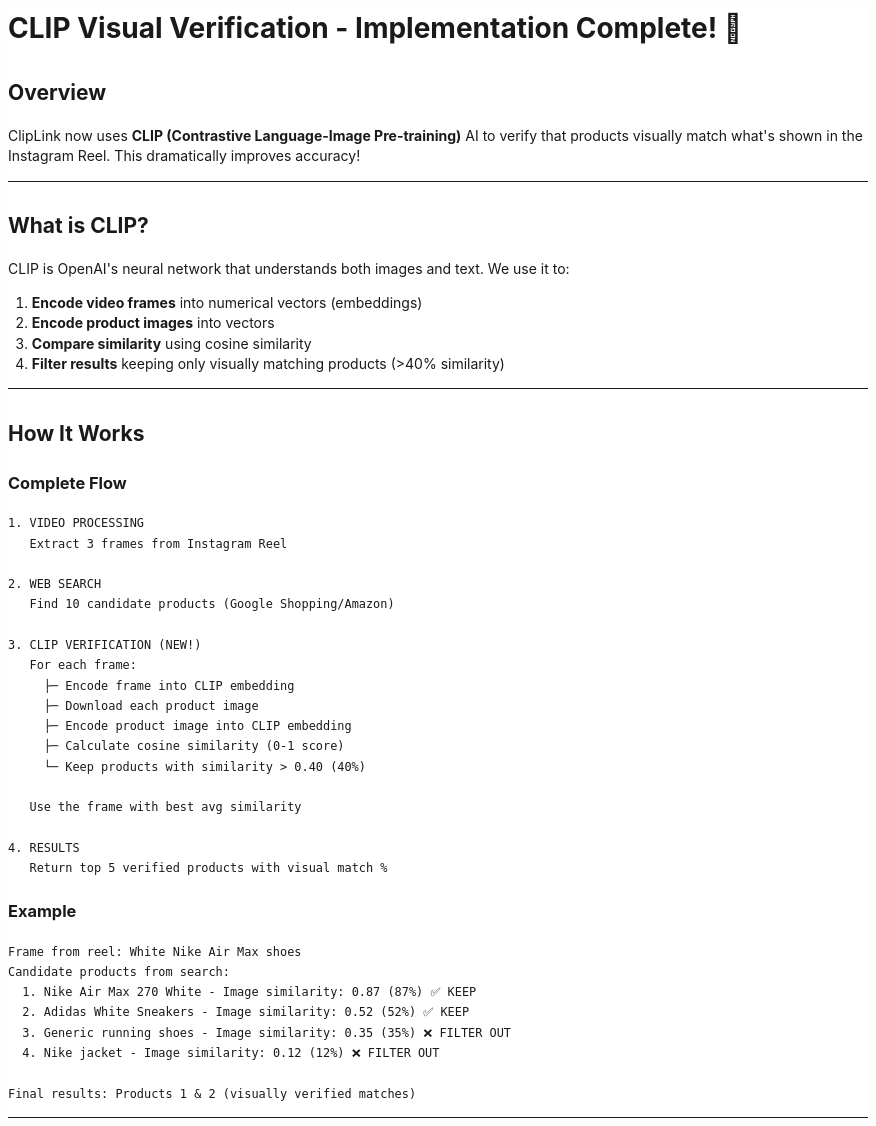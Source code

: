 # CLIP Visual Verification - Implementation Complete! 🎯

## Overview

ClipLink now uses **CLIP (Contrastive Language-Image Pre-training)** AI to verify that products visually match what's shown in the Instagram Reel. This dramatically improves accuracy!

---

## What is CLIP?

CLIP is OpenAI's neural network that understands both images and text. We use it to:
1. **Encode video frames** into numerical vectors (embeddings)
2. **Encode product images** into vectors
3. **Compare similarity** using cosine similarity
4. **Filter results** keeping only visually matching products (>40% similarity)

---

## How It Works

### Complete Flow

```
1. VIDEO PROCESSING
   Extract 3 frames from Instagram Reel
   
2. WEB SEARCH  
   Find 10 candidate products (Google Shopping/Amazon)
   
3. CLIP VERIFICATION (NEW!)
   For each frame:
     ├─ Encode frame into CLIP embedding
     ├─ Download each product image
     ├─ Encode product image into CLIP embedding
     ├─ Calculate cosine similarity (0-1 score)
     └─ Keep products with similarity > 0.40 (40%)
   
   Use the frame with best avg similarity
   
4. RESULTS
   Return top 5 verified products with visual match %
```

### Example

```
Frame from reel: White Nike Air Max shoes
Candidate products from search:
  1. Nike Air Max 270 White - Image similarity: 0.87 (87%) ✅ KEEP
  2. Adidas White Sneakers - Image similarity: 0.52 (52%) ✅ KEEP
  3. Generic running shoes - Image similarity: 0.35 (35%) ❌ FILTER OUT
  4. Nike jacket - Image similarity: 0.12 (12%) ❌ FILTER OUT

Final results: Products 1 & 2 (visually verified matches)
```

---